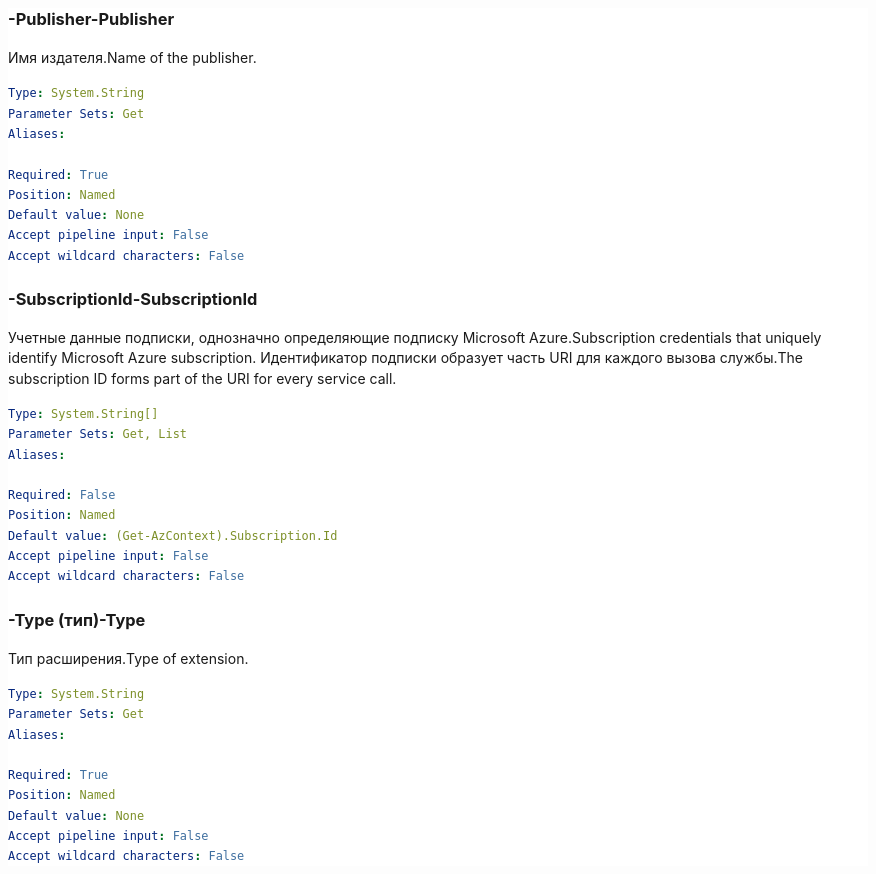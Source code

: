 ### <span data-ttu-id="255d5-120">-Publisher</span><span class="sxs-lookup"><span data-stu-id="255d5-120">-Publisher</span></span>
<span data-ttu-id="255d5-121">Имя издателя.</span><span class="sxs-lookup"><span data-stu-id="255d5-121">Name of the publisher.</span></span>

```yaml
Type: System.String
Parameter Sets: Get
Aliases:

Required: True
Position: Named
Default value: None
Accept pipeline input: False
Accept wildcard characters: False

```

### <span data-ttu-id="255d5-122">-SubscriptionId</span><span class="sxs-lookup"><span data-stu-id="255d5-122">-SubscriptionId</span></span>
<span data-ttu-id="255d5-123">Учетные данные подписки, однозначно определяющие подписку Microsoft Azure.</span><span class="sxs-lookup"><span data-stu-id="255d5-123">Subscription credentials that uniquely identify Microsoft Azure subscription.</span></span>
<span data-ttu-id="255d5-124">Идентификатор подписки образует часть URI для каждого вызова службы.</span><span class="sxs-lookup"><span data-stu-id="255d5-124">The subscription ID forms part of the URI for every service call.</span></span>

```yaml
Type: System.String[]
Parameter Sets: Get, List
Aliases:

Required: False
Position: Named
Default value: (Get-AzContext).Subscription.Id
Accept pipeline input: False
Accept wildcard characters: False

```

### <span data-ttu-id="255d5-125">-Type (тип)</span><span class="sxs-lookup"><span data-stu-id="255d5-125">-Type</span></span>
<span data-ttu-id="255d5-126">Тип расширения.</span><span class="sxs-lookup"><span data-stu-id="255d5-126">Type of extension.</span></span>

```yaml
Type: System.String
Parameter Sets: Get
Aliases:

Required: True
Position: Named
Default value: None
Accept pipeline input: False
Accept wildcard characters: False

```
